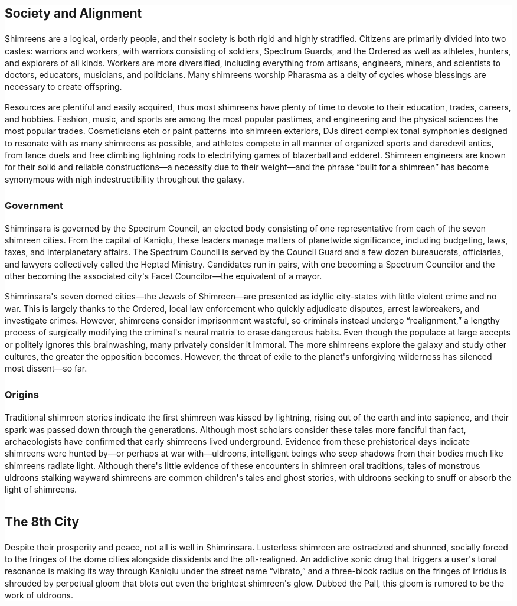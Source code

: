 ## Society and Alignment

Shimreens are a logical, orderly people, and their society is both rigid and highly stratified. Citizens are primarily divided into two castes: warriors and workers, with warriors consisting of soldiers, Spectrum Guards, and the Ordered as well as athletes, hunters, and explorers of all kinds. Workers are more diversified, including everything from artisans, engineers, miners, and scientists to doctors, educators, musicians, and politicians. Many shimreens worship Pharasma as a deity of cycles whose blessings are necessary to create offspring.  
  
Resources are plentiful and easily acquired, thus most shimreens have plenty of time to devote to their education, trades, careers, and hobbies. Fashion, music, and sports are among the most popular pastimes, and engineering and the physical sciences the most popular trades. Cosmeticians etch or paint patterns into shimreen exteriors, DJs direct complex tonal symphonies designed to resonate with as many shimreens as possible, and athletes compete in all manner of organized sports and daredevil antics, from lance duels and free climbing lightning rods to electrifying games of blazerball and edderet. Shimreen engineers are known for their solid and reliable constructions—a necessity due to their weight—and the phrase “built for a shimreen” has become synonymous with nigh indestructibility throughout the galaxy.

### Government

Shimrinsara is governed by the Spectrum Council, an elected body consisting of one representative from each of the seven shimreen cities. From the capital of Kaniqlu, these leaders manage matters of planetwide significance, including budgeting, laws, taxes, and interplanetary affairs. The Spectrum Council is served by the Council Guard and a few dozen bureaucrats, officiaries, and lawyers collectively called the Heptad Ministry. Candidates run in pairs, with one becoming a Spectrum Councilor and the other becoming the associated city's Facet Councilor—the equivalent of a mayor.  
  
Shimrinsara's seven domed cities—the Jewels of Shimreen—are presented as idyllic city-states with little violent crime and no war. This is largely thanks to the Ordered, local law enforcement who quickly adjudicate disputes, arrest lawbreakers, and investigate crimes. However, shimreens consider imprisonment wasteful, so criminals instead undergo “realignment,” a lengthy process of surgically modifying the criminal's neural matrix to erase dangerous habits. Even though the populace at large accepts or politely ignores this brainwashing, many privately consider it immoral. The more shimreens explore the galaxy and study other cultures, the greater the opposition becomes. However, the threat of exile to the planet's unforgiving wilderness has silenced most dissent—so far.

### Origins

Traditional shimreen stories indicate the first shimreen was kissed by lightning, rising out of the earth and into sapience, and their spark was passed down through the generations. Although most scholars consider these tales more fanciful than fact, archaeologists have confirmed that early shimreens lived underground. Evidence from these prehistorical days indicate shimreens were hunted by—or perhaps at war with—uldroons, intelligent beings who seep shadows from their bodies much like shimreens radiate light. Although there's little evidence of these encounters in shimreen oral traditions, tales of monstrous uldroons stalking wayward shimreens are common children's tales and ghost stories, with uldroons seeking to snuff or absorb the light of shimreens.  

## The 8th City

Despite their prosperity and peace, not all is well in Shimrinsara. Lusterless shimreen are ostracized and shunned, socially forced to the fringes of the dome cities alongside dissidents and the oft-realigned. An addictive sonic drug that triggers a user's tonal resonance is making its way through Kaniqlu under the street name “vibrato,” and a three-block radius on the fringes of Irridus is shrouded by perpetual gloom that blots out even the brightest shimreen's glow. Dubbed the Pall, this gloom is rumored to be the work of uldroons.  
  